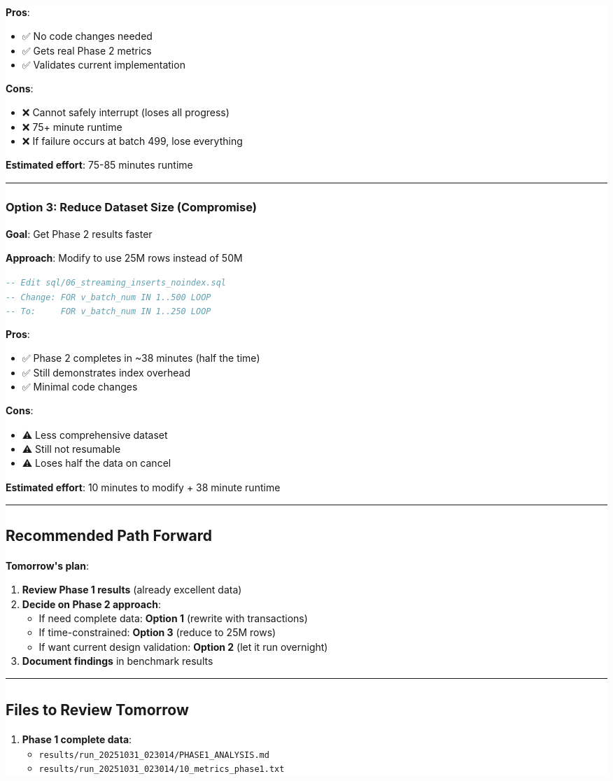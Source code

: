 **Pros**:
- ✅ No code changes needed
- ✅ Gets real Phase 2 metrics
- ✅ Validates current implementation

**Cons**:
- ❌ Cannot safely interrupt (loses all progress)
- ❌ 75+ minute runtime
- ❌ If failure occurs at batch 499, lose everything

**Estimated effort**: 75-85 minutes runtime

---

### Option 3: Reduce Dataset Size (Compromise)
**Goal**: Get Phase 2 results faster

**Approach**: Modify to use 25M rows instead of 50M
```sql
-- Edit sql/06_streaming_inserts_noindex.sql
-- Change: FOR v_batch_num IN 1..500 LOOP
-- To:     FOR v_batch_num IN 1..250 LOOP
```

**Pros**:
- ✅ Phase 2 completes in ~38 minutes (half the time)
- ✅ Still demonstrates index overhead
- ✅ Minimal code changes

**Cons**:
- ⚠️ Less comprehensive dataset
- ⚠️ Still not resumable
- ⚠️ Loses half the data on cancel

**Estimated effort**: 10 minutes to modify + 38 minute runtime

---

## Recommended Path Forward

**Tomorrow's plan**:

1. **Review Phase 1 results** (already excellent data)
2. **Decide on Phase 2 approach**:
   - If need complete data: **Option 1** (rewrite with transactions)
   - If time-constrained: **Option 3** (reduce to 25M rows)
   - If want current design validation: **Option 2** (let it run overnight)
3. **Document findings** in benchmark results

---

## Files to Review Tomorrow

1. **Phase 1 complete data**:
   - `results/run_20251031_023014/PHASE1_ANALYSIS.md`
   - `results/run_20251031_023014/10_metrics_phase1.txt`
